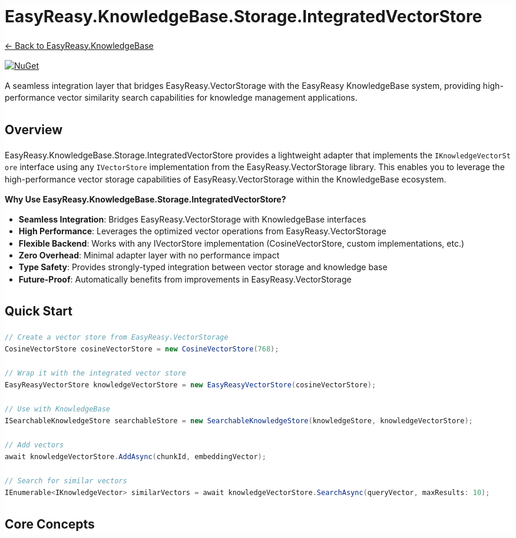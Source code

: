 # EasyReasy.KnowledgeBase.Storage.IntegratedVectorStore

[← Back to EasyReasy.KnowledgeBase](../README.md)

[![NuGet](https://img.shields.io/badge/nuget-EasyReasy.KnowledgeBase.Storage.IntegratedVectorStore-blue.svg)](https://www.nuget.org/packages/EasyReasy.KnowledgeBase.Storage.IntegratedVectorStore)

A seamless integration layer that bridges EasyReasy.VectorStorage with the EasyReasy KnowledgeBase system, providing high-performance vector similarity search capabilities for knowledge management applications.

## Overview

EasyReasy.KnowledgeBase.Storage.IntegratedVectorStore provides a lightweight adapter that implements the `IKnowledgeVectorStore` interface using any `IVectorStore` implementation from the EasyReasy.VectorStorage library. This enables you to leverage the high-performance vector storage capabilities of EasyReasy.VectorStorage within the KnowledgeBase ecosystem.

**Why Use EasyReasy.KnowledgeBase.Storage.IntegratedVectorStore?**

- **Seamless Integration**: Bridges EasyReasy.VectorStorage with KnowledgeBase interfaces
- **High Performance**: Leverages the optimized vector operations from EasyReasy.VectorStorage
- **Flexible Backend**: Works with any IVectorStore implementation (CosineVectorStore, custom implementations, etc.)
- **Zero Overhead**: Minimal adapter layer with no performance impact
- **Type Safety**: Provides strongly-typed integration between vector storage and knowledge base
- **Future-Proof**: Automatically benefits from improvements in EasyReasy.VectorStorage

## Quick Start

```csharp
// Create a vector store from EasyReasy.VectorStorage
CosineVectorStore cosineVectorStore = new CosineVectorStore(768);

// Wrap it with the integrated vector store
EasyReasyVectorStore knowledgeVectorStore = new EasyReasyVectorStore(cosineVectorStore);

// Use with KnowledgeBase
ISearchableKnowledgeStore searchableStore = new SearchableKnowledgeStore(knowledgeStore, knowledgeVectorStore);

// Add vectors
await knowledgeVectorStore.AddAsync(chunkId, embeddingVector);

// Search for similar vectors
IEnumerable<IKnowledgeVector> similarVectors = await knowledgeVectorStore.SearchAsync(queryVector, maxResults: 10);
```

## Core Concepts

